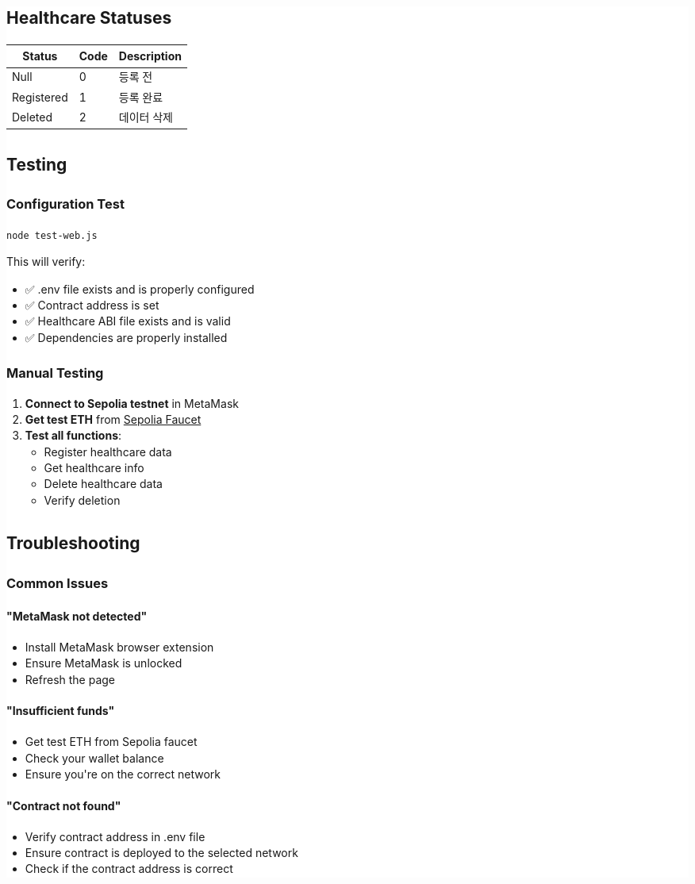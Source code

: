 ## Healthcare Statuses

| Status | Code | Description |
|--------|------|-------------|
| Null | 0 | 등록 전 |
| Registered | 1 | 등록 완료 |
| Deleted | 2 | 데이터 삭제 |

## Testing

### Configuration Test
```bash
node test-web.js
```

This will verify:
- ✅ .env file exists and is properly configured
- ✅ Contract address is set
- ✅ Healthcare ABI file exists and is valid
- ✅ Dependencies are properly installed

### Manual Testing
1. **Connect to Sepolia testnet** in MetaMask
2. **Get test ETH** from [Sepolia Faucet](https://sepoliafaucet.com)
3. **Test all functions**:
   - Register healthcare data
   - Get healthcare info
   - Delete healthcare data
   - Verify deletion

## Troubleshooting

### Common Issues

#### "MetaMask not detected"
- Install MetaMask browser extension
- Ensure MetaMask is unlocked
- Refresh the page

#### "Insufficient funds"
- Get test ETH from Sepolia faucet
- Check your wallet balance
- Ensure you're on the correct network

#### "Contract not found"
- Verify contract address in .env file
- Ensure contract is deployed to the selected network
- Check if the contract address is correct
